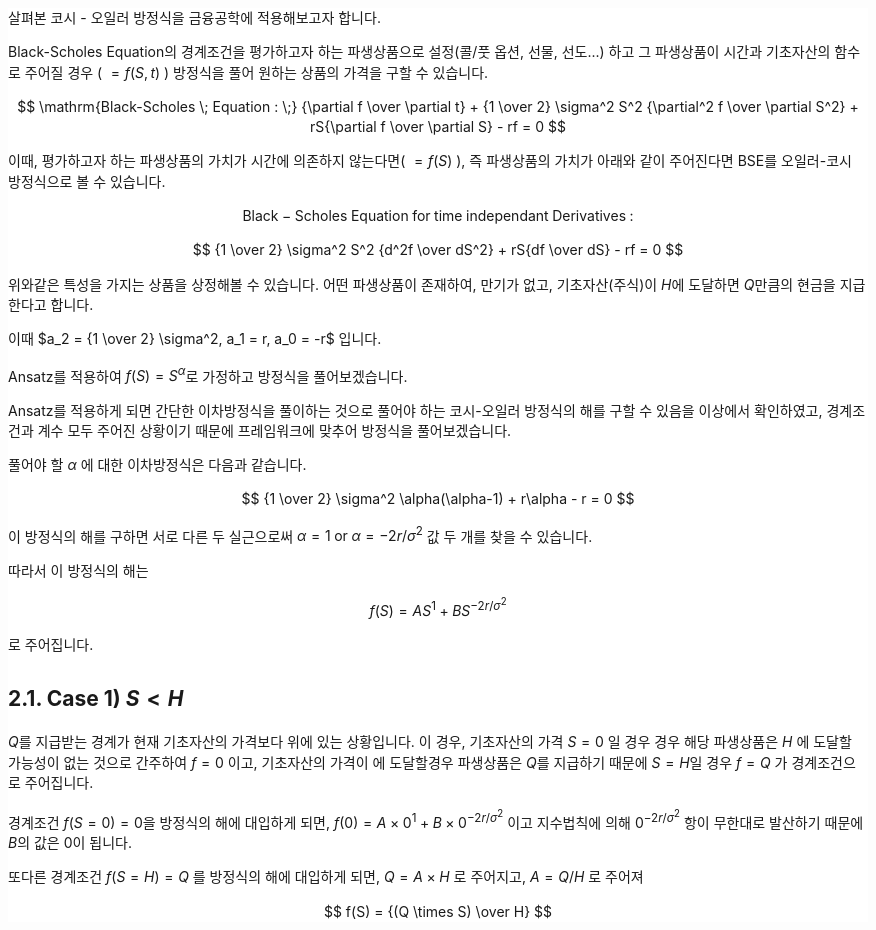 살펴본 코시 - 오일러 방정식을 금융공학에 적용해보고자 합니다.

Black-Scholes Equation의 경계조건을 평가하고자 하는 파생상품으로 설정(콜/풋 옵션, 선물, 선도...) 하고 그 파생상품이 시간과 기초자산의 함수로 주어질 경우 ( $=f(S,t)$ ) 방정식을 풀어 원하는 상품의 가격을 구할 수 있습니다.

$$
\mathrm{Black-Scholes \; Equation : \;} {\partial f \over \partial t} + {1 \over 2} \sigma^2 S^2 {\partial^2 f \over \partial S^2} + rS{\partial f \over \partial S} - rf = 0
$$

이때, 평가하고자 하는 파생상품의 가치가 시간에 의존하지 않는다면( $=f(S)$ ), 즉 파생상품의 가치가 아래와 같이 주어진다면 BSE를 오일러-코시 방정식으로 볼 수 있습니다.


$$
\mathrm{Black-Scholes \; Equation \; for \; time \; independant \; Derivatives \; :}
$$


$$
{1 \over 2} \sigma^2 S^2 {d^2f \over dS^2} + rS{df \over dS} - rf = 0
$$


위와같은 특성을 가지는 상품을 상정해볼 수 있습니다. 어떤 파생상품이 존재하여, 만기가 없고, 기초자산(주식)이 $H$에 도달하면 $Q$만큼의 현금을 지급한다고 합니다.

이때 $a_2 = {1 \over 2} \sigma^2, a_1 = r, a_0 = -r$ 입니다.  

Ansatz를 적용하여 $f(S) = S^\alpha$로 가정하고 방정식을 풀어보겠습니다.

Ansatz를 적용하게 되면 간단한 이차방정식을 풀이하는 것으로 풀어야 하는 코시-오일러 방정식의 해를 구할 수 있음을 이상에서 확인하였고, 경계조건과 계수 모두 주어진 상황이기 때문에 프레임워크에 맞추어 방정식을 풀어보겠습니다.

풀어야 할 $\alpha$ 에 대한 이차방정식은 다음과 같습니다.

$$
{1 \over 2} \sigma^2 \alpha(\alpha-1) + r\alpha - r = 0
$$

이 방정식의 해를 구하면 서로 다른 두 실근으로써 $\alpha = 1 \mathrm{\;or\;} \alpha = -2r / \sigma^2$  값 두 개를 찾을 수 있습니다.

따라서 이 방정식의 해는

$$
f(S) = AS^1 + BS^{-2r/\sigma^2}
$$

로 주어집니다.

## 2.1. Case 1) $S < H$

$Q$를 지급받는 경계가 현재 기초자산의 가격보다 위에 있는 상황입니다. 이 경우, 기초자산의 가격 $S=0$ 일 경우 경우 해당 파생상품은 $H$ 에 도달할 가능성이 없는 것으로 간주하여 $f=0$ 이고, 기초자산의 가격이 에 도달할경우 파생상품은 $Q$를 지급하기 때문에 $S = H$일 경우 $f=Q$ 가 경계조건으로 주어집니다.

경계조건 $f(S=0) = 0$을 방정식의 해에 대입하게 되면, $f(0) = A \times 0^1 + B \times 0^{-2r/\sigma^2}$ 이고 지수법칙에 의해 $0^{-2r/\sigma^2}$ 항이 무한대로 발산하기 때문에 $B$의 값은 $0$이 됩니다.

또다른 경계조건 $f(S = H) = Q$ 를 방정식의 해에 대입하게 되면, $Q = A \times H$ 로 주어지고, $A = Q / H$ 로 주어져

$$
f(S) = {(Q \times S) \over H}
$$
